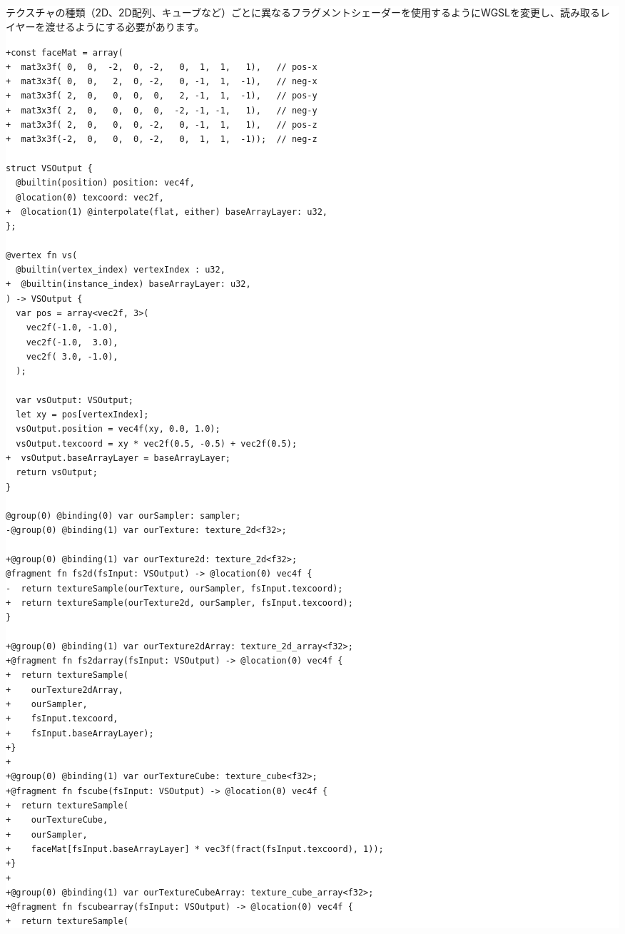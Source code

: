 テクスチャの種類（2D、2D配列、キューブなど）ごとに異なるフラグメントシェーダーを使用するようにWGSLを変更し、読み取るレイヤーを渡せるようにする必要があります。

```wgsl
+const faceMat = array(
+  mat3x3f( 0,  0,  -2,  0, -2,   0,  1,  1,   1),   // pos-x
+  mat3x3f( 0,  0,   2,  0, -2,   0, -1,  1,  -1),   // neg-x
+  mat3x3f( 2,  0,   0,  0,  0,   2, -1,  1,  -1),   // pos-y
+  mat3x3f( 2,  0,   0,  0,  0,  -2, -1, -1,   1),   // neg-y
+  mat3x3f( 2,  0,   0,  0, -2,   0, -1,  1,   1),   // pos-z
+  mat3x3f(-2,  0,   0,  0, -2,   0,  1,  1,  -1));  // neg-z

struct VSOutput {
  @builtin(position) position: vec4f,
  @location(0) texcoord: vec2f,
+  @location(1) @interpolate(flat, either) baseArrayLayer: u32,
};

@vertex fn vs(
  @builtin(vertex_index) vertexIndex : u32,
+  @builtin(instance_index) baseArrayLayer: u32,
) -> VSOutput {
  var pos = array<vec2f, 3>(
    vec2f(-1.0, -1.0),
    vec2f(-1.0,  3.0),
    vec2f( 3.0, -1.0),
  );

  var vsOutput: VSOutput;
  let xy = pos[vertexIndex];
  vsOutput.position = vec4f(xy, 0.0, 1.0);
  vsOutput.texcoord = xy * vec2f(0.5, -0.5) + vec2f(0.5);
+  vsOutput.baseArrayLayer = baseArrayLayer;
  return vsOutput;
}

@group(0) @binding(0) var ourSampler: sampler;
-@group(0) @binding(1) var ourTexture: texture_2d<f32>;

+@group(0) @binding(1) var ourTexture2d: texture_2d<f32>;
@fragment fn fs2d(fsInput: VSOutput) -> @location(0) vec4f {
-  return textureSample(ourTexture, ourSampler, fsInput.texcoord);
+  return textureSample(ourTexture2d, ourSampler, fsInput.texcoord);
}

+@group(0) @binding(1) var ourTexture2dArray: texture_2d_array<f32>;
+@fragment fn fs2darray(fsInput: VSOutput) -> @location(0) vec4f {
+  return textureSample(
+    ourTexture2dArray,
+    ourSampler,
+    fsInput.texcoord,
+    fsInput.baseArrayLayer);
+}
+
+@group(0) @binding(1) var ourTextureCube: texture_cube<f32>;
+@fragment fn fscube(fsInput: VSOutput) -> @location(0) vec4f {
+  return textureSample(
+    ourTextureCube,
+    ourSampler,
+    faceMat[fsInput.baseArrayLayer] * vec3f(fract(fsInput.texcoord), 1));
+}
+
+@group(0) @binding(1) var ourTextureCubeArray: texture_cube_array<f32>;
+@fragment fn fscubearray(fsInput: VSOutput) -> @location(0) vec4f {
+  return textureSample(
```